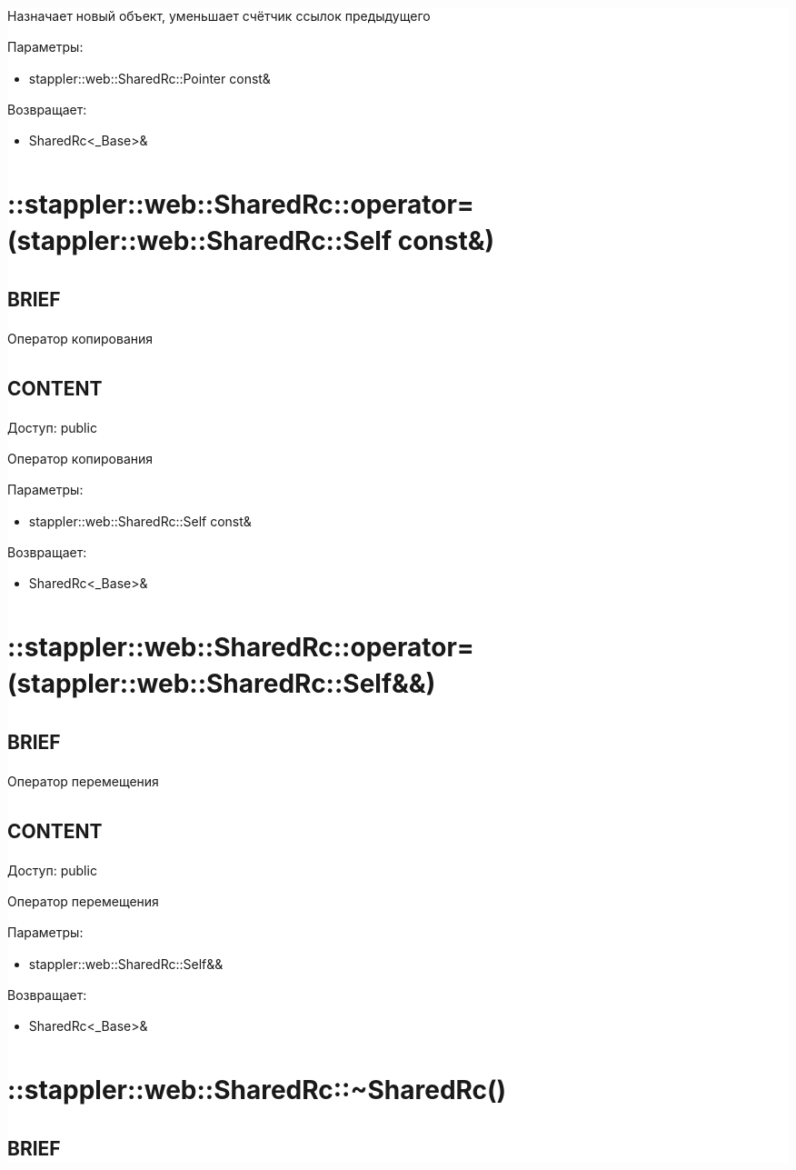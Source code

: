 Назначает новый объект, уменьшает счётчик ссылок предыдущего

Параметры:
* stappler::web::SharedRc::Pointer const&

Возвращает:
* SharedRc<_Base>&

# ::stappler::web::SharedRc<typename>::operator=(stappler::web::SharedRc::Self const&)

## BRIEF

Оператор копирования

## CONTENT

Доступ: public

Оператор копирования

Параметры:
* stappler::web::SharedRc::Self const&

Возвращает:
* SharedRc<_Base>&

# ::stappler::web::SharedRc<typename>::operator=(stappler::web::SharedRc::Self&&)

## BRIEF

Оператор перемещения

## CONTENT

Доступ: public

Оператор перемещения

Параметры:
* stappler::web::SharedRc::Self&&

Возвращает:
* SharedRc<_Base>&

# ::stappler::web::SharedRc<typename>::~SharedRc()

## BRIEF
